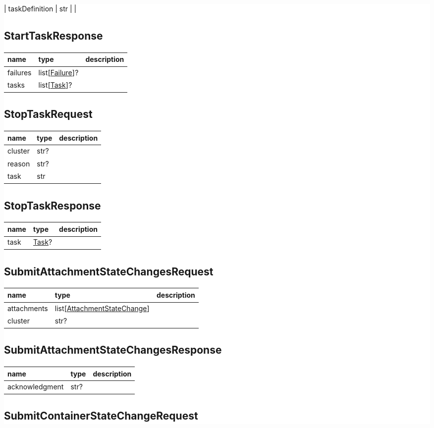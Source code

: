 | taskDefinition | str | |

## StartTaskResponse



| name | type | description |
| :--- | :--- | :--- |
| failures | list[[Failure](#Failure)]? | |
| tasks | list[[Task](#Task)]? | |

## StopTaskRequest



| name | type | description |
| :--- | :--- | :--- |
| cluster | str? | |
| reason | str? | |
| task | str | |

## StopTaskResponse



| name | type | description |
| :--- | :--- | :--- |
| task | [Task](#Task)? | |

## SubmitAttachmentStateChangesRequest



| name | type | description |
| :--- | :--- | :--- |
| attachments | list[[AttachmentStateChange](#AttachmentStateChange)] | |
| cluster | str? | |

## SubmitAttachmentStateChangesResponse



| name | type | description |
| :--- | :--- | :--- |
| acknowledgment | str? | |

## SubmitContainerStateChangeRequest
